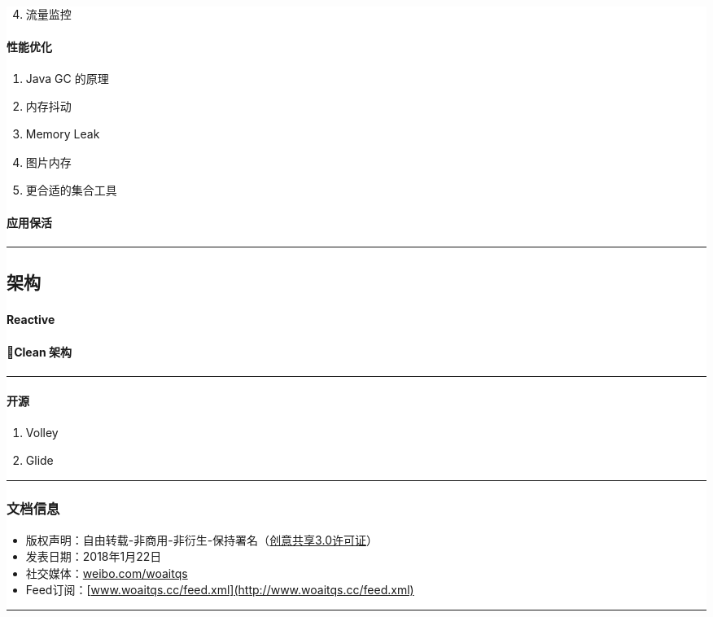 4. 流量监控

#### 性能优化

1. Java GC 的原理

2. 内存抖动

3. Memory Leak

4. 图片内存

5. 更合适的集合工具

#### 应用保活

----------------------------------------

## 架构

#### Reactive

#### Clean 架构

----------------------------------------

#### 开源

1. Volley

2. Glide

------------------------

### 文档信息
* 版权声明：自由转载-非商用-非衍生-保持署名（[创意共享3.0许可证](http://creativecommons.org/licenses/by-nc-nd/3.0/deed.zh)）
* 发表日期：2018年1月22日
* 社交媒体：[weibo.com/woaitqs](http://weibo.com/woaitqs)
* Feed订阅：[www.woaitqs.cc/feed.xml](http://www.woaitqs.cc/feed.xml)

------------------------